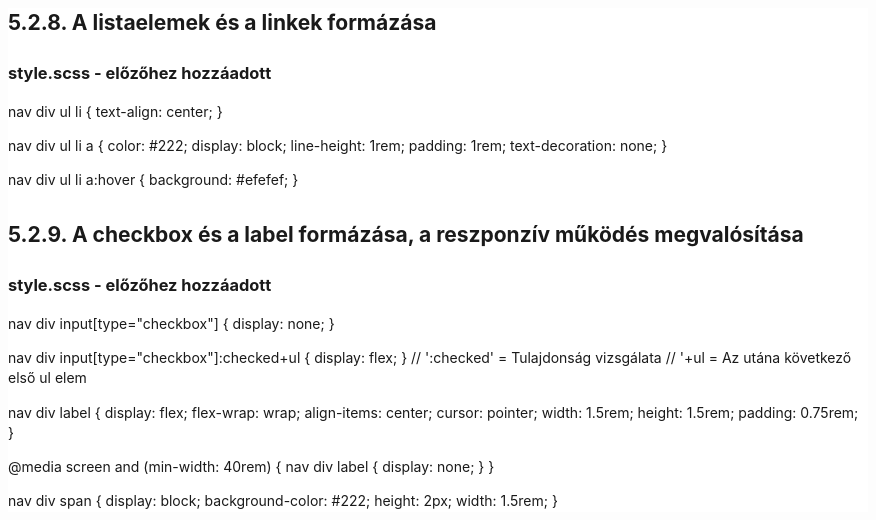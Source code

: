 
## 5.2.8. A listaelemek és a linkek formázása

### style.scss - előzőhez hozzáadott
nav div ul li {
  text-align: center;
}

nav div ul li a {
  color: #222;
  display: block;
  line-height: 1rem;
  padding: 1rem;
  text-decoration: none;
}

nav div ul li a:hover {
  background: #efefef;
}


## 5.2.9. A checkbox és a label formázása, a reszponzív működés megvalósítása

### style.scss - előzőhez hozzáadott
nav div input[type="checkbox"] {
  display: none;
}

nav div input[type="checkbox"]:checked+ul {
  display: flex;
}
// ':checked' = Tulajdonság vizsgálata
// '+ul = Az utána következő első ul elem

nav div label {
  display: flex;
  flex-wrap: wrap;
  align-items: center;
  cursor: pointer;
  width: 1.5rem;
  height: 1.5rem;
  padding: 0.75rem;
}

@media screen and (min-width: 40rem) {
  nav div label {
    display: none;
  }
}

nav div span {
  display: block;
  background-color: #222;
  height: 2px;
  width: 1.5rem;
}
